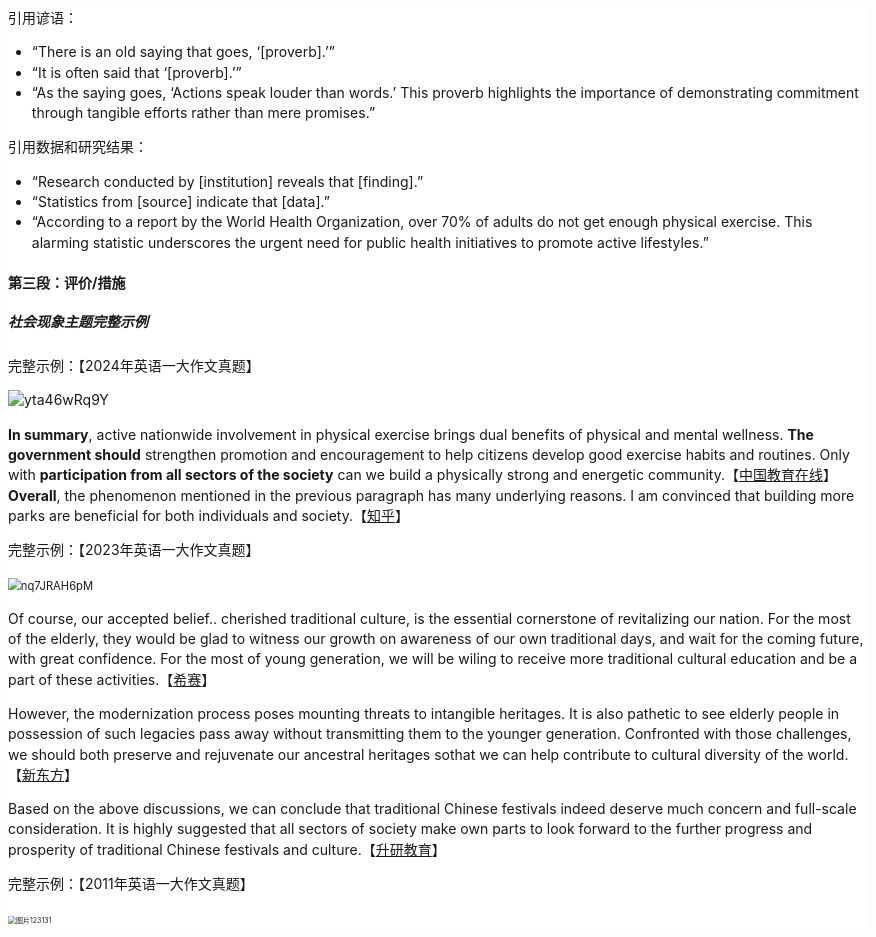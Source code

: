 引用谚语：

- “There is an old saying that goes, ‘[proverb].’”
- “It is often said that ‘[proverb].’”
- “As the saying goes, ‘Actions speak louder than words.’ This proverb highlights the importance of demonstrating commitment through tangible efforts rather than mere promises.”

引用数据和研究结果：

- “Research conducted by [institution] reveals that [finding].”
- “Statistics from [source] indicate that [data].”
- “According to a report by the World Health Organization, over 70% of adults do not get enough physical exercise. This alarming statistic underscores the urgent need for public health initiatives to promote active lifestyles.”

#### 第三段：评价/措施

##### 社会现象主题完整示例

完整示例：【2024年英语一大作文真题】

![yta46wRq9Y](https://cdn.jsdelivr.net/gh/zey9991/mdpic/202408232219984.png)

**In summary**, active nationwide involvement in physical exercise brings dual benefits of physical and mental wellness. **The government should** strengthen promotion and encouragement to help citizens develop good exercise habits and routines. Only with **participation from all sectors of the society** can we build a physically strong and energetic community.【[中国教育在线](https://www.eol.cn/m/kaoyan/202312/t20231226_2551123.shtml)】
**Overall**, the phenomenon mentioned in the previous paragraph has many underlying reasons. I am convinced that building more parks are beneficial for both individuals and society.【[知乎](https://zhuanlan.zhihu.com/p/673903573)】

完整示例：【2023年英语一大作文真题】

<img src="https://cdn.jsdelivr.net/gh/zey9991/mdpic/202408232223978.png" alt="nq7JRAH6pM" style="zoom:80%;" />

Of course, our accepted belief.. cherished traditional culture, is the essential cornerstone of revitalizing our nation. For the most of the elderly, they would be glad to witness our growth on awareness of our own traditional days, and wait for the coming future, with great confidence. For the most of young generation, we will be wiling to receive more traditional cultural education and be a part of these activities.【[希赛](https://www.educity.cn/kyyy/5290185.html)】

However, the modernization process poses mounting threats to intangible heritages. It is also pathetic to see elderly people in possession of such legacies pass away without transmitting them to the younger generation. Confronted with those challenges, we should both preserve and rejuvenate our ancestral heritages sothat we can help contribute to cultural diversity of the world.【[新东方](https://kaoyan.koolearn.com/20221224/1578637.html)】

Based on the above discussions, we can conclude that traditional Chinese festivals indeed deserve much concern and full-scale consideration. It is highly suggested that all sectors of society make own parts to look forward to the further progress and prosperity of traditional Chinese festivals and culture.【[升研教育](https://www.shengyan985.com/yingyu/3734.html)】

完整示例：【2011年英语一大作文真题】

<img src="https://cdn.jsdelivr.net/gh/zey9991/mdpic/202408291543186.png" alt="图片123131" style="zoom: 50%;" />
